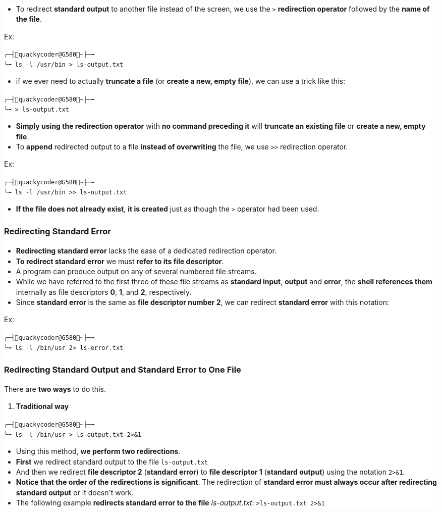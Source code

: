 - To redirect **standard output** to another file instead of the screen, we use the `>` **redirection operator** followed by the **name of the file**.

Ex:
```
┌─┤🦆quackycoder@G580🦆~├─╼
└╼ ls -l /usr/bin > ls-output.txt

```
- if we ever need to actually **truncate a file** (or **create a new, empty file**), we can use a trick like this:
```
┌─┤🦆quackycoder@G580🦆~├─╼
└╼ > ls-output.txt
```
- **Simply using the redirection operator** with **no command preceding it** will **truncate an existing file** or **create a new, empty file**.
- To **append** redirected output to a file **instead of overwriting** the file, we use `>>` redirection operator. 

Ex:
```
┌─┤🦆quackycoder@G580🦆~├─╼
└╼ ls -l /usr/bin >> ls-output.txt
```
- **If the file does not already exist**, **it is created** just as though the `>` operator had been used.
### Redirecting Standard Error
- **Redirecting standard error** lacks the ease of a dedicated redirection operator. 
- **To redirect standard error** we must **refer to its file descriptor**.
- A program can produce output on any of several numbered file streams.
- While we have referred to the first three of these file streams as **standard input**, **output** and **error**, the **shell references them** internally as file descriptors **0**, **1**, and **2**, respectively.
- Since **standard error** is the same as **file descriptor number 2**, we can redirect **standard error** with this notation:

Ex:
```
┌─┤🦆quackycoder@G580🦆~├─╼
└╼ ls -l /bin/usr 2> ls-error.txt
```
### Redirecting Standard Output and Standard Error to One File
There are **two ways** to do this.

1. **Traditional way**
```
┌─┤🦆quackycoder@G580🦆~├─╼
└╼ ls -l /bin/usr > ls-output.txt 2>&1
```
- Using this method, **we perform two redirections**. 
- **First** we redirect standard output to the file `ls-output.txt` 
- And then we redirect **file descriptor 2** (**standard error**) to **file descriptor 1** (**standard output**) using the notation `2>&1`.
- **Notice that the order of the redirections is significant**. The redirection of **standard error must always occur after redirecting standard output** or it doesn't work.
- The following example **redirects standard error to the file** *ls-output.txt*:
`>ls-output.txt 2>&1`

